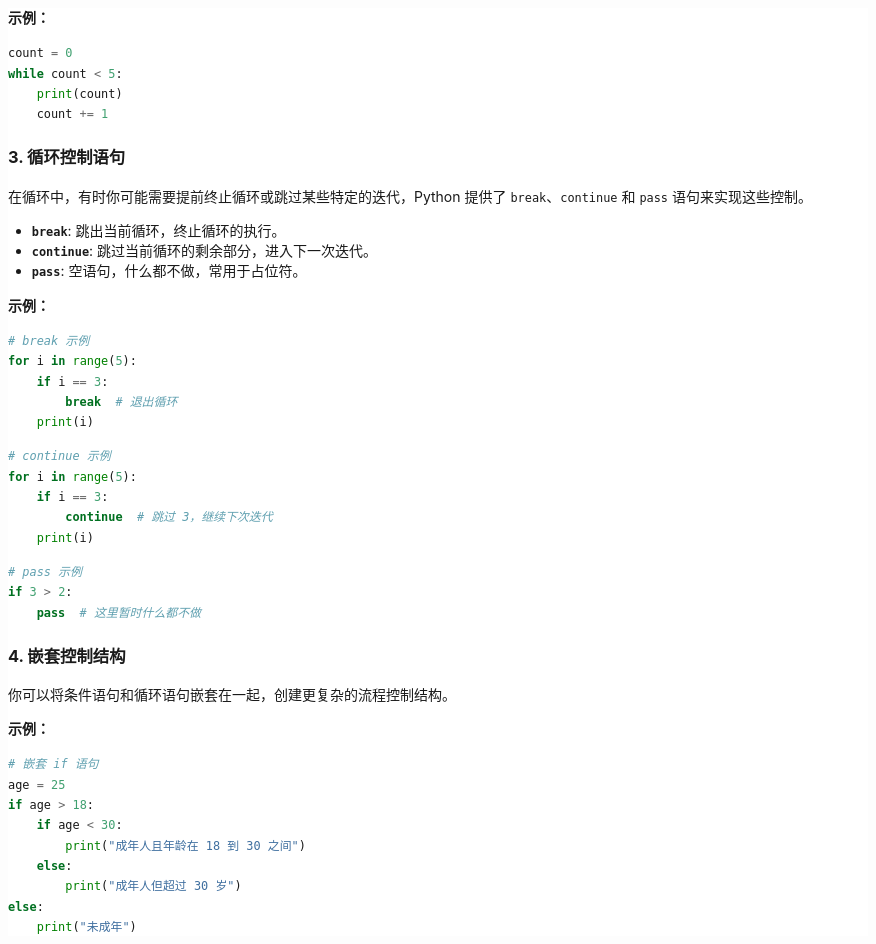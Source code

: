 **示例：**

```python
count = 0
while count < 5:
    print(count)
    count += 1
```

### 3. **循环控制语句**
在循环中，有时你可能需要提前终止循环或跳过某些特定的迭代，Python 提供了 `break`、`continue` 和 `pass` 语句来实现这些控制。

- **`break`**: 跳出当前循环，终止循环的执行。
- **`continue`**: 跳过当前循环的剩余部分，进入下一次迭代。
- **`pass`**: 空语句，什么都不做，常用于占位符。

**示例：**

```python
# break 示例
for i in range(5):
    if i == 3:
        break  # 退出循环
    print(i)
```

```python
# continue 示例
for i in range(5):
    if i == 3:
        continue  # 跳过 3，继续下次迭代
    print(i)
```

```python
# pass 示例
if 3 > 2:
    pass  # 这里暂时什么都不做
```

### 4. **嵌套控制结构**
你可以将条件语句和循环语句嵌套在一起，创建更复杂的流程控制结构。

**示例：**

```python
# 嵌套 if 语句
age = 25
if age > 18:
    if age < 30:
        print("成年人且年龄在 18 到 30 之间")
    else:
        print("成年人但超过 30 岁")
else:
    print("未成年")
```
